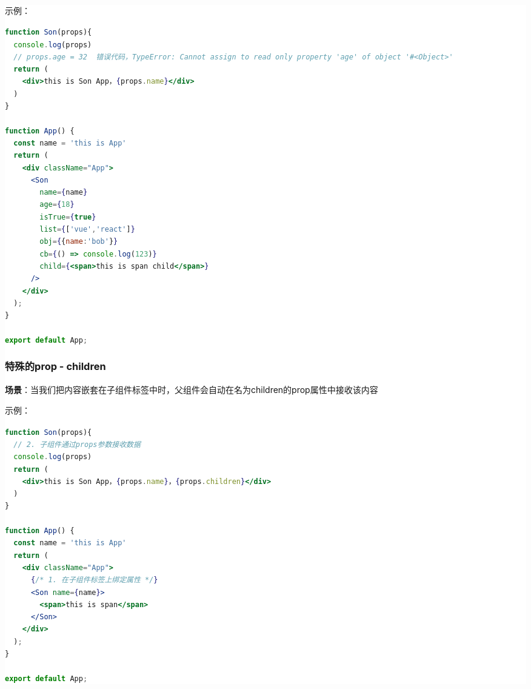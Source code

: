 示例：

```jsx
function Son(props){
  console.log(props)
  // props.age = 32  错误代码，TypeError: Cannot assign to read only property 'age' of object '#<Object>'
  return (
    <div>this is Son App，{props.name}</div>
  )
}

function App() {
  const name = 'this is App'
  return (
    <div className="App">
      <Son 
        name={name} 
        age={18} 
        isTrue={true} 
        list={['vue','react']} 
        obj={{name:'bob'}} 
        cb={() => console.log(123)} 
        child={<span>this is span child</span>}
      />
    </div>
  );
}

export default App;
```

### 特殊的prop - children

**场景**：当我们把内容嵌套在子组件标签中时，父组件会自动在名为children的prop属性中接收该内容

示例：

```jsx
function Son(props){
  // 2. 子组件通过props参数接收数据
  console.log(props)
  return (
    <div>this is Son App，{props.name}，{props.children}</div>
  )
}

function App() {
  const name = 'this is App'
  return (
    <div className="App">
      {/* 1. 在子组件标签上绑定属性 */}
      <Son name={name}>
        <span>this is span</span>
      </Son>
    </div>
  );
}

export default App;
```
